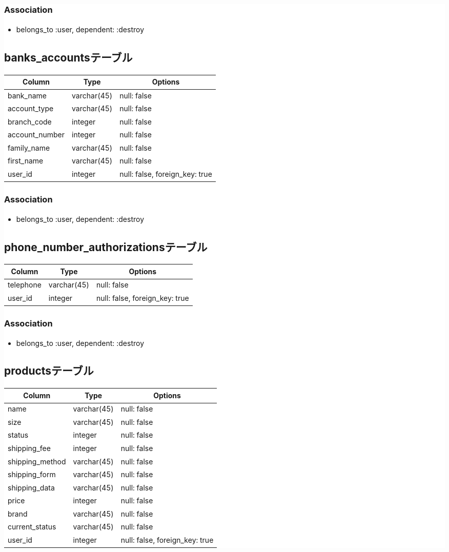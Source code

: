 ### Association
- belongs_to :user, dependent: :destroy


## banks_accountsテーブル

|Column|Type|Options|
|------|----|-------|
|bank_name|varchar(45)|null: false|
|account_type|varchar(45)|null: false|
|branch_code|integer|null: false|
|account_number|integer|null: false|
|family_name|varchar(45)|null: false|
|first_name|varchar(45)|null: false|
|user_id|integer|null: false, foreign_key: true|

### Association
- belongs_to :user, dependent: :destroy


## phone_number_authorizationsテーブル

|Column|Type|Options|
|------|----|-------|
|telephone|varchar(45)|null: false|
|user_id|integer|null: false, foreign_key: true|

### Association
- belongs_to :user, dependent: :destroy


## productsテーブル

|Column|Type|Options|
|------|----|-------|
|name|varchar(45)|null: false|
|size|varchar(45)|null: false|
|status|integer|null: false|
|shipping_fee|integer|null: false|
|shipping_method|varchar(45)|null: false|
|shipping_form|varchar(45)|null: false|
|shipping_data|varchar(45)|null: false|
|price|integer|null: false|
|brand|varchar(45)|null: false|
|current_status|varchar(45)|null: false|
|user_id|integer|null: false, foreign_key: true|
